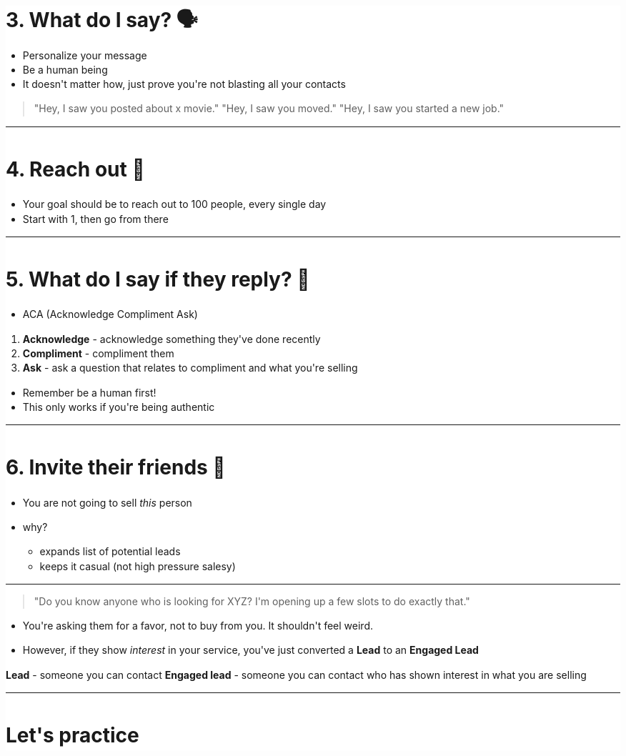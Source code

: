
# 3. What do I say? 🗣️
- Personalize your message
- Be a human being
- It doesn't matter how, just prove you're not blasting all your contacts

> "Hey, I saw you posted about x movie."
> "Hey, I saw you moved."
> "Hey, I saw you started a new job."

---

# 4. Reach out 👋
- Your goal should be to reach out to 100 people, every single day
- Start with 1, then go from there

---

# 5. What do I say if they reply? 🤔
- ACA (Acknowledge Compliment Ask)

1. **Acknowledge** - acknowledge something they've done recently
2. **Compliment** - compliment them
3. **Ask** - ask a question that relates to compliment and what you're selling

- Remember be a human first!
- This only works if you're being authentic

---  

# 6. Invite their friends 👥
- You are not going to sell *this* person

- why?
    - expands list of potential leads
    - keeps it casual (not high pressure salesy)

---

> "Do you know anyone who is looking for XYZ? I'm opening up a few slots to do exactly that."

- You're asking them for a favor, not to buy from you. It shouldn't feel weird.

- However, if they show *interest* in your service, you've just converted a **Lead** to an **Engaged Lead**

**Lead** - someone you can contact
**Engaged lead** - someone you can contact who has shown interest in what you are selling

---
# Let's practice
